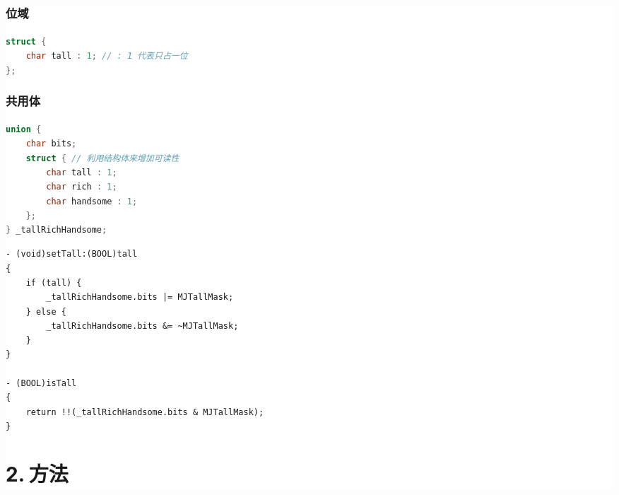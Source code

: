 

### 位域

``` c
struct {
    char tall : 1; // : 1 代表只占一位
};
```



### 共用体

``` c
union {
    char bits;
    struct { // 利用结构体来增加可读性
        char tall : 1;
        char rich : 1;
        char handsome : 1;
    };
} _tallRichHandsome;
```



``` objc
- (void)setTall:(BOOL)tall
{
    if (tall) {
        _tallRichHandsome.bits |= MJTallMask;
    } else {
        _tallRichHandsome.bits &= ~MJTallMask;
    }
}

- (BOOL)isTall
{
    return !!(_tallRichHandsome.bits & MJTallMask);
}

```



# 2. 方法
